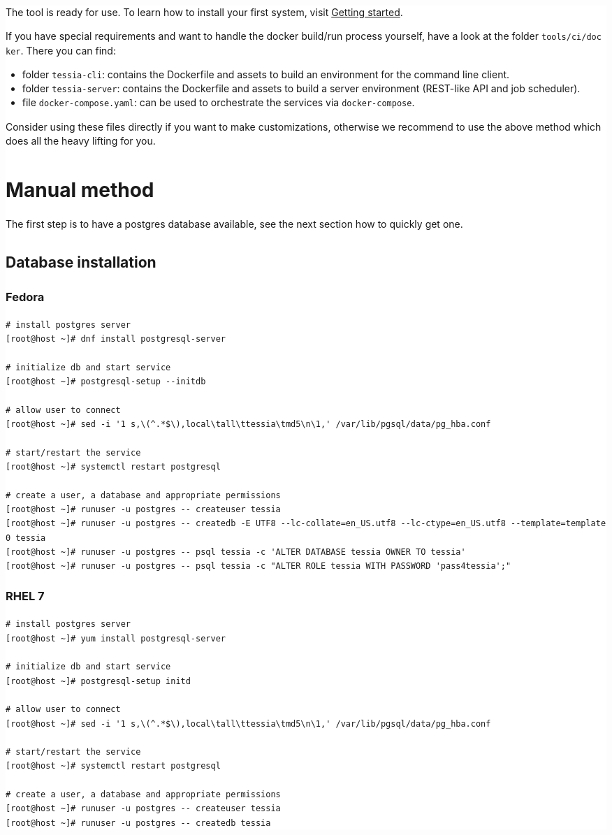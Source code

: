 The tool is ready for use. To learn how to install your first system, visit [Getting started](getting_started.md).

If you have special requirements and want to handle the docker build/run process yourself, have a look at the folder `tools/ci/docker`. There you can find:

- folder `tessia-cli`: contains the Dockerfile and assets to build an environment for the command line client.
- folder `tessia-server`: contains the Dockerfile and assets to build a server environment (REST-like API and job scheduler).
- file `docker-compose.yaml`: can be used to orchestrate the services via `docker-compose`.

Consider using these files directly if you want to make customizations, otherwise we recommend to use the above method which does all the heavy lifting for you.

# Manual method

The first step is to have a postgres database available, see the next section how to quickly get one.

## Database installation

### Fedora

```
# install postgres server
[root@host ~]# dnf install postgresql-server

# initialize db and start service
[root@host ~]# postgresql-setup --initdb

# allow user to connect
[root@host ~]# sed -i '1 s,\(^.*$\),local\tall\ttessia\tmd5\n\1,' /var/lib/pgsql/data/pg_hba.conf

# start/restart the service
[root@host ~]# systemctl restart postgresql

# create a user, a database and appropriate permissions
[root@host ~]# runuser -u postgres -- createuser tessia
[root@host ~]# runuser -u postgres -- createdb -E UTF8 --lc-collate=en_US.utf8 --lc-ctype=en_US.utf8 --template=template0 tessia
[root@host ~]# runuser -u postgres -- psql tessia -c 'ALTER DATABASE tessia OWNER TO tessia'
[root@host ~]# runuser -u postgres -- psql tessia -c "ALTER ROLE tessia WITH PASSWORD 'pass4tessia';"

```
### RHEL 7

```
# install postgres server
[root@host ~]# yum install postgresql-server

# initialize db and start service
[root@host ~]# postgresql-setup initd

# allow user to connect
[root@host ~]# sed -i '1 s,\(^.*$\),local\tall\ttessia\tmd5\n\1,' /var/lib/pgsql/data/pg_hba.conf

# start/restart the service
[root@host ~]# systemctl restart postgresql

# create a user, a database and appropriate permissions
[root@host ~]# runuser -u postgres -- createuser tessia
[root@host ~]# runuser -u postgres -- createdb tessia
```